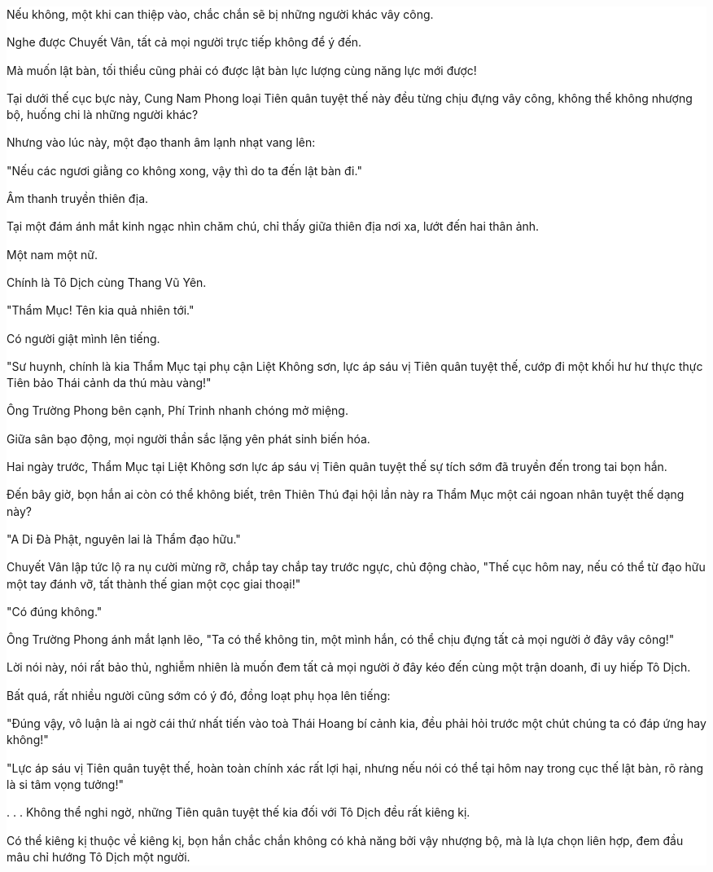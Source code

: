 Nếu không, một khi can thiệp vào, chắc chắn sẽ bị những người khác vây công.

Nghe được Chuyết Vân, tất cả mọi người trực tiếp không để ý đến.

Mà muốn lật bàn, tối thiểu cũng phải có được lật bàn lực lượng cùng năng lực mới được!

Tại dưới thế cục bực này, Cung Nam Phong loại Tiên quân tuyệt thế này đều từng chịu đựng vây công, không thể không nhượng bộ, huống chi là những người khác?

Nhưng vào lúc này, một đạo thanh âm lạnh nhạt vang lên:

"Nếu các ngươi giằng co không xong, vậy thì do ta đến lật bàn đi."

Âm thanh truyền thiên địa.

Tại một đám ánh mắt kinh ngạc nhìn chăm chú, chỉ thấy giữa thiên địa nơi xa, lướt đến hai thân ảnh.

Một nam một nữ.

Chính là Tô Dịch cùng Thang Vũ Yên.

"Thẩm Mục! Tên kia quả nhiên tới."

Có người giật mình lên tiếng.

"Sư huynh, chính là kia Thẩm Mục tại phụ cận Liệt Không sơn, lực áp sáu vị Tiên quân tuyệt thế, cướp đi một khối hư hư thực thực Tiên bảo Thái cảnh da thú màu vàng!"

Ông Trường Phong bên cạnh, Phí Trinh nhanh chóng mở miệng.

Giữa sân bạo động, mọi người thần sắc lặng yên phát sinh biến hóa.

Hai ngày trước, Thẩm Mục tại Liệt Không sơn lực áp sáu vị Tiên quân tuyệt thế sự tích sớm đã truyền đến trong tai bọn hắn.

Đến bây giờ, bọn hắn ai còn có thể không biết, trên Thiên Thú đại hội lần này ra Thẩm Mục một cái ngoan nhân tuyệt thế dạng này?

"A Di Đà Phật, nguyên lai là Thẩm đạo hữu."

Chuyết Vân lập tức lộ ra nụ cười mừng rỡ, chắp tay chắp tay trước ngực, chủ động chào, "Thế cục hôm nay, nếu có thể từ đạo hữu một tay đánh vỡ, tất thành thế gian một cọc giai thoại!"

"Có đúng không."

Ông Trường Phong ánh mắt lạnh lẽo, "Ta có thể không tin, một mình hắn, có thể chịu đựng tất cả mọi người ở đây vây công!"

Lời nói này, nói rất bảo thủ, nghiễm nhiên là muốn đem tất cả mọi người ở đây kéo đến cùng một trận doanh, đi uy hiếp Tô Dịch.

Bất quá, rất nhiều người cũng sớm có ý đó, đồng loạt phụ họa lên tiếng:

"Đúng vậy, vô luận là ai ngờ cái thứ nhất tiến vào toà Thái Hoang bí cảnh kia, đều phải hỏi trước một chút chúng ta có đáp ứng hay không!"

"Lực áp sáu vị Tiên quân tuyệt thế, hoàn toàn chính xác rất lợi hại, nhưng nếu nói có thể tại hôm nay trong cục thế lật bàn, rõ ràng là si tâm vọng tưởng!"

. . . Không thể nghi ngờ, những Tiên quân tuyệt thế kia đối với Tô Dịch đều rất kiêng kị.

Có thể kiêng kị thuộc về kiêng kị, bọn hắn chắc chắn không có khả năng bởi vậy nhượng bộ, mà là lựa chọn liên hợp, đem đầu mâu chỉ hướng Tô Dịch một người.
